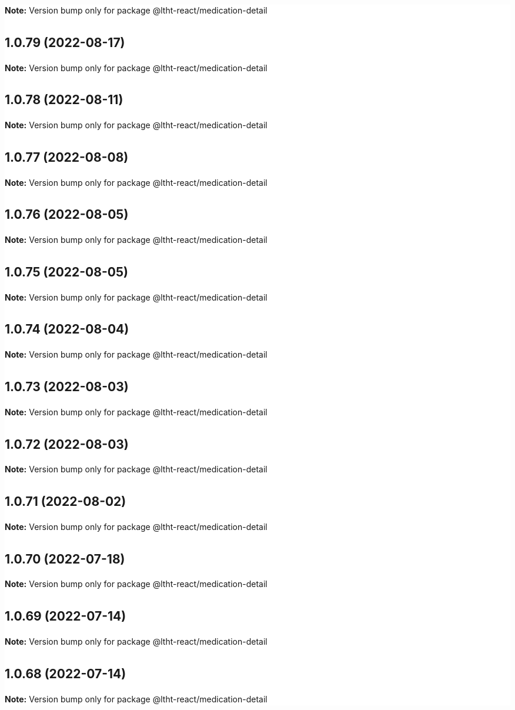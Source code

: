 **Note:** Version bump only for package @ltht-react/medication-detail

## 1.0.79 (2022-08-17)

**Note:** Version bump only for package @ltht-react/medication-detail

## 1.0.78 (2022-08-11)

**Note:** Version bump only for package @ltht-react/medication-detail

## 1.0.77 (2022-08-08)

**Note:** Version bump only for package @ltht-react/medication-detail

## 1.0.76 (2022-08-05)

**Note:** Version bump only for package @ltht-react/medication-detail

## 1.0.75 (2022-08-05)

**Note:** Version bump only for package @ltht-react/medication-detail

## 1.0.74 (2022-08-04)

**Note:** Version bump only for package @ltht-react/medication-detail

## 1.0.73 (2022-08-03)

**Note:** Version bump only for package @ltht-react/medication-detail

## 1.0.72 (2022-08-03)

**Note:** Version bump only for package @ltht-react/medication-detail

## 1.0.71 (2022-08-02)

**Note:** Version bump only for package @ltht-react/medication-detail

## 1.0.70 (2022-07-18)

**Note:** Version bump only for package @ltht-react/medication-detail

## 1.0.69 (2022-07-14)

**Note:** Version bump only for package @ltht-react/medication-detail

## 1.0.68 (2022-07-14)

**Note:** Version bump only for package @ltht-react/medication-detail
